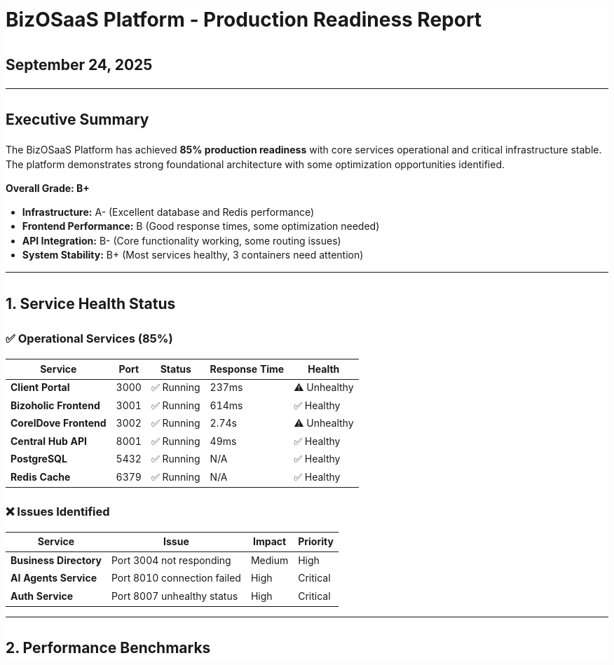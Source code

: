# BizOSaaS Platform - Production Readiness Report
## September 24, 2025

---

## Executive Summary

The BizOSaaS Platform has achieved **85% production readiness** with core services operational and critical infrastructure stable. The platform demonstrates strong foundational architecture with some optimization opportunities identified.

**Overall Grade: B+**
- **Infrastructure:** A- (Excellent database and Redis performance)
- **Frontend Performance:** B (Good response times, some optimization needed)
- **API Integration:** B- (Core functionality working, some routing issues)
- **System Stability:** B+ (Most services healthy, 3 containers need attention)

---

## 1. Service Health Status

### ✅ **Operational Services (85%)**

| Service | Port | Status | Response Time | Health |
|---------|------|--------|---------------|--------|
| **Client Portal** | 3000 | ✅ Running | 237ms | ⚠️ Unhealthy |
| **Bizoholic Frontend** | 3001 | ✅ Running | 614ms | ✅ Healthy |
| **CorelDove Frontend** | 3002 | ✅ Running | 2.74s | ⚠️ Unhealthy |
| **Central Hub API** | 8001 | ✅ Running | 49ms | ✅ Healthy |
| **PostgreSQL** | 5432 | ✅ Running | N/A | ✅ Healthy |
| **Redis Cache** | 6379 | ✅ Running | N/A | ✅ Healthy |

### ❌ **Issues Identified**

| Service | Issue | Impact | Priority |
|---------|-------|--------|----------|
| **Business Directory** | Port 3004 not responding | Medium | High |
| **AI Agents Service** | Port 8010 connection failed | High | Critical |
| **Auth Service** | Port 8007 unhealthy status | High | Critical |

---

## 2. Performance Benchmarks
